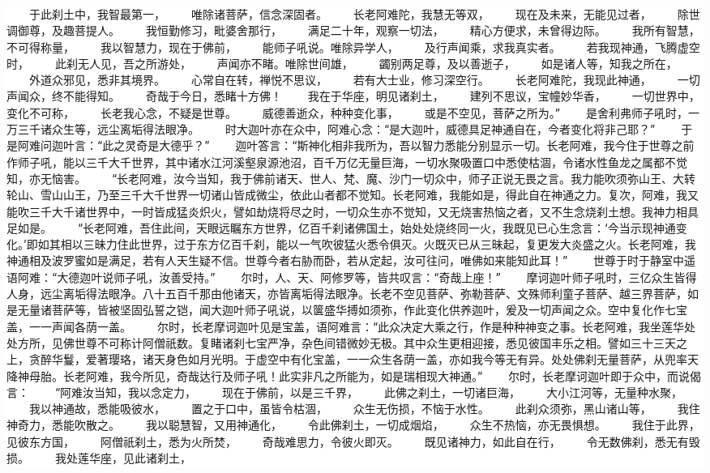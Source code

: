 　　于此刹土中，我智最第一，
　　唯除诸菩萨，信念深固者。
　　长老阿难陀，我慧无等双，
　　现在及未来，无能见过者，
　　除世调御尊，及趣菩提人。
　　我恒勤修习，毗婆舍那行，
　　满足二十年，观察一切法，
　　精心方便求，未曾得边际。
　　我所有智慧，不可得称量，
　　我以智慧力，现在于佛前，
　　能师子吼说。唯除异学人，
　　及行声闻乘，求我真实者。
　　若我现神通，飞腾虚空时，
　　此刹无人见，吾之所游处，
　　声闻亦不睹。唯除世间雄，
　　蠲别两足尊，及以善逝子，
　　如是诸人等，知我之所在，
　　外道众邪见，悉非其境界。
　　心常自在转，禅悦不思议，
　　若有大士业，修习深空行。
　　长老阿难陀，我现此神通，
　　一切声闻众，终不能得知。
　　奇哉于今日，悉睹十方佛！
　　我在于华座，明见诸刹土，
　　建列不思议，宝幢妙华香，
　　一切世界中，变化不可称，
　　长老我心念，不疑是世尊。
　　威德善逝众，种种变化事，
　　或是不空见，菩萨之所为。”
　　是舍利弗师子吼时，一万三千诸众生等，远尘离垢得法眼净。
　　时大迦叶亦在众中，阿难心念：“是大迦叶，威德具足神通自在，今者变化将非己耶？”
　　于是阿难问迦叶言：“此之灵奇是大德乎？”
　　迦叶答言：“斯神化相非我所为，吾以智力悉能分别显示一切。长老阿难，我今住于世尊之前作师子吼，能以三千大千世界，其中诸水江河溪壑泉源池沼，百千万亿无量巨海，一切水聚吸置口中悉使枯涸，令诸水性鱼龙之属都不觉知，亦无恼害。
　　“长老阿难，汝今当知，我于佛前诸天、世人、梵、魔、沙门一切众中，师子正说无畏之言。我力能吹须弥山王、大转轮山、雪山山王，乃至三千大千世界一切诸山皆成微尘，依此山者都不觉知。长老阿难，我能如是，得此自在神通之力。复次，阿难，我又能吹三千大千诸世界中，一时皆成猛炎炽火，譬如劫烧将尽之时，一切众生亦不觉知，又无烧害热恼之者，又不生念烧刹土想。我神力相具足如是。
　　“长老阿难，吾住此间，天眼远瞩东方世界，亿百千刹诸佛国土，始处处烧终同一火，我既见已心生念言：‘今当示现神通变化。’即如其相以三昧力住此世界，过于东方亿百千刹，能以一气吹彼猛火悉令俱灭。火既灭已从三昧起，复更发大炎盛之火。长老阿难，我神通相及波罗蜜如是满足，若有人天生疑不信。世尊今者右胁而卧，若从定起，汝可往问，唯佛如来能知此耳！”
　　世尊于时于静室中遥语阿难：“大德迦叶说师子吼，汝善受持。”
　　尔时，人、天、阿修罗等，皆共叹言：“奇哉上座！”
　　摩诃迦叶师子吼时，三亿众生皆得人身，远尘离垢得法眼净。八十五百千那由他诸天，亦皆离垢得法眼净。长老不空见菩萨、弥勒菩萨、文殊师利童子菩萨、越三界菩萨，如是无量诸菩萨等，皆被坚固弘誓之铠，闻大迦叶师子吼说，以箧盛华搏如须弥，作此变化供养迦叶，爰及一切声闻之众。空中复化作七宝盖，一一声闻各荫一盖。
　　尔时，长老摩诃迦叶见是宝盖，语阿难言：“此众决定大乘之行，作是种种神变之事。长老阿难，我坐莲华处处方所，见佛世尊不可称计阿僧祇数。复睹诸刹七宝严净，杂色间错微妙无极。其中众生更相迎接，悉见彼国丰乐之相。譬如三十三天之上，贪醉华鬘，爱著璎珞，诸天身色如月光明。于虚空中有化宝盖，一一众生各荫一盖，亦如我今等无有异。处处佛刹无量菩萨，从兜率天降神母胎。长老阿难，我今所见，奇哉达行及师子吼！此实非凡之所能为，如是瑞相现大神通。”
　　尔时，长老摩诃迦叶即于众中，而说偈言：
　　“阿难汝当知，我以念定力，
　　现在于佛前，以是三千界，
　　此佛之刹土，一切诸巨海，
　　大小江河等，无量种水聚，
　　我以神通故，悉能吸彼水，
　　置之于口中，虽皆令枯涸，
　　众生无伤损，不恼于水性。
　　此刹众须弥，黑山诸山等，
　　我住神奇力，悉能吹散之。
　　我以聪慧智，又用神通化，
　　令此佛刹土，一切成烟焰，
　　众生不热恼，亦无畏惧想。
　　我住于此界，见彼东方国，
　　阿僧祇刹土，悉为火所焚，
　　奇哉难思力，令彼火即灭。
　　既见诸神力，如此自在行，
　　令无数佛刹，悉无有毁损。
　　我处莲华座，见此诸刹土，